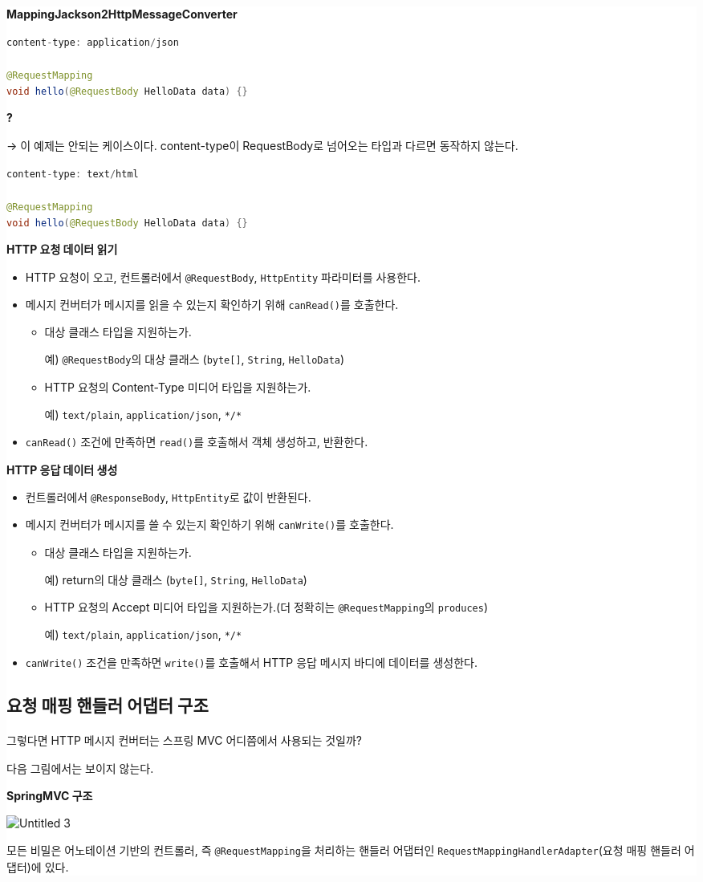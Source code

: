 **MappingJackson2HttpMessageConverter**

```java
content-type: application/json

@RequestMapping
void hello(@RequestBody HelloData data) {}
```

**?**

→ 이 예제는 안되는 케이스이다. content-type이 RequestBody로 넘어오는 타입과 다르면 동작하지 않는다.

```java
content-type: text/html

@RequestMapping
void hello(@RequestBody HelloData data) {}
```

**HTTP 요청 데이터 읽기**

- HTTP 요청이 오고, 컨트롤러에서 `@RequestBody`, `HttpEntity` 파라미터를 사용한다.
- 메시지 컨버터가 메시지를 읽을 수 있는지 확인하기 위해 `canRead()`를 호출한다.
    - 대상 클래스 타입을 지원하는가.
        
        예) `@RequestBody`의 대상 클래스 (`byte[]`, `String`, `HelloData`)
        
    - HTTP 요청의 Content-Type 미디어 타입을 지원하는가.
        
        예) `text/plain`, `application/json`, `*/*`
        
- `canRead()` 조건에 만족하면 `read()`를 호출해서 객체 생성하고, 반환한다.

**HTTP 응답 데이터 생성**

- 컨트롤러에서 `@ResponseBody`, `HttpEntity`로 값이 반환된다.
- 메시지 컨버터가 메시지를 쓸 수 있는지 확인하기 위해 `canWrite()`를 호출한다.
    - 대상 클래스 타입을 지원하는가.
        
        예) return의 대상 클래스 (`byte[]`, `String`, `HelloData`)
        
    - HTTP 요청의 Accept 미디어 타입을 지원하는가.(더 정확히는 `@RequestMapping`의 `produces`)
        
        예) `text/plain`, `application/json`, `*/*`
        
- `canWrite()` 조건을 만족하면 `write()`를 호출해서 HTTP 응답 메시지 바디에 데이터를 생성한다.

## 요청 매핑 핸들러 어댑터 구조

그렇다면 HTTP 메시지 컨버터는 스프링 MVC 어디쯤에서 사용되는 것일까?

다음 그림에서는 보이지 않는다.

**SpringMVC 구조**

![Untitled 3](https://github.com/soohyunnn/spring_mvc_1/assets/58289675/baedaf17-a1cf-4011-a936-f0548446d81d)

모든 비밀은 어노테이션 기반의 컨트롤러, 즉 `@RequestMapping`을 처리하는 핸들러 어댑터인 `RequestMappingHandlerAdapter`(요청 매핑 핸들러 어댑터)에 있다.
